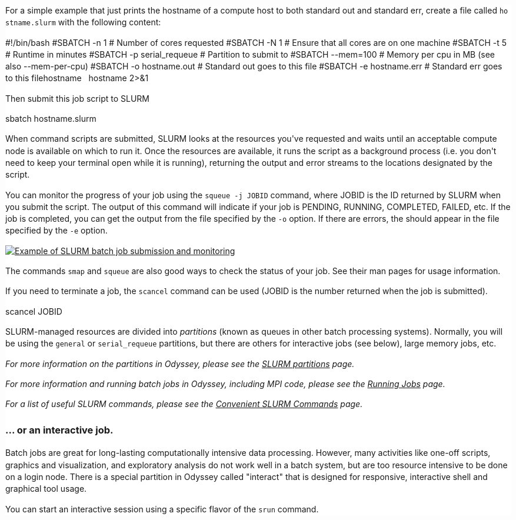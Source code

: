 For a simple example that just prints the hostname of a compute host to both standard out and standard err, create a file called `hostname.slurm` with the following content:

<div class="rc-code">#!/bin/bash #SBATCH -n 1 # Number of cores requested #SBATCH -N 1 # Ensure that all cores are on one machine #SBATCH -t 5 # Runtime in minutes #SBATCH -p serial_requeue # Partition to submit to #SBATCH --mem=100 # Memory per cpu in MB (see also --mem-per-cpu) #SBATCH -o hostname.out # Standard out goes to this file #SBATCH -e hostname.err # Standard err goes to this filehostname   hostname 2>&1</div>

Then submit this job script to SLURM

<div class="rc-code">sbatch hostname.slurm</div>

When command scripts are submitted, SLURM looks at the resources you've requested and waits until an acceptable compute node is available on which to run it. Once the resources are available, it runs the script as a background process (i.e. you don't need to keep your terminal open while it is running), returning the output and error streams to the locations designated by the script.

You can monitor the progress of your job using the `squeue -j JOBID` command, where JOBID is the ID returned by SLURM when you submit the script. The output of this command will indicate if your job is PENDING, RUNNING, COMPLETED, FAILED, etc. If the job is completed, you can get the output from the file specified by the `-o` option. If there are errors, the should appear in the file specified by the `-e` option.

[![Example of SLURM batch job submission and monitoring](/wp-content/uploads/2014/03/sbatch-example.png)](/wp-content/uploads/2014/03/sbatch-example.png)

The commands `smap` and `squeue` are also good ways to check the status of your job. See their man pages for usage information.

If you need to terminate a job, the `scancel` command can be used (JOBID is the number returned when the job is submitted).

<div class="rc-code">scancel JOBID</div>

SLURM-managed resources are divided into _partitions_ (known as queues in other batch processing systems). Normally, you will be using the `general` or `serial_requeue` partitions, but there are others for interactive jobs (see below), large memory jobs, etc.

_For more information on the partitions in Odyssey, please see the [SLURM partitions](/resources/running-jobs/#SLURM_partitions) page._

_For more information and running batch jobs in Odyssey, including MPI code, please see the [Running Jobs](/resources/running-jobs/#SLURM_partitions) page._

_For a list of useful SLURM commands, please see the [Convenient SLURM Commands](/resources/documentation/convenient-slurm-commands) page._

### <span id="_or_an_interactive_job">... or an interactive job.</span>

Batch jobs are great for long-lasting computationally intensive data processing. However, many activities like one-off scripts, graphics and visualization, and exploratory analysis do not work well in a batch system, but are too resource intensive to be done on a login node. There is a special partition in Odyssey called "interact" that is designed for responsive, interactive shell and graphical tool usage.

You can start an interactive session using a specific flavor of the `srun` command.
